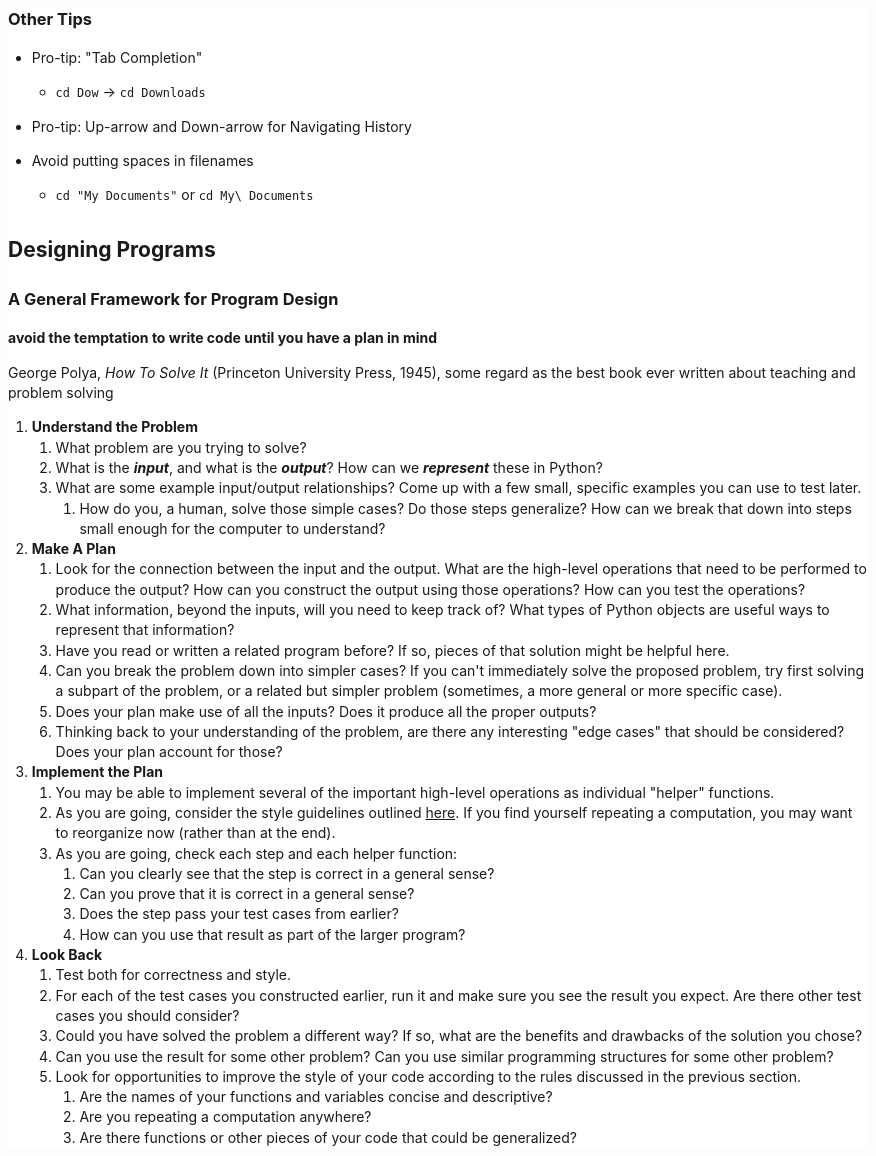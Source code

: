 ### Other Tips

- Pro-tip: "Tab Completion"
  - `cd Dow` $\to$ `cd Downloads`

- Pro-tip: Up-arrow and Down-arrow for Navigating History

- Avoid putting spaces in filenames
  - `cd "My Documents"` or `cd My\ Documents`

## Designing Programs

### A General Framework for Program Design

**avoid the temptation to write code until you have a plan in mind**

George Polya, *How To Solve It* (Princeton University Press, 1945), some regard as the best book ever written about teaching and problem solving

1. **Understand the Problem**
   1. What problem are you trying to solve?
   2. What is the ***input***, and what is the ***output***? How can we ***represent*** these in Python?
   3. What are some example input/output relationships? Come up with a few small, specific examples you can use to test later.
      1. How do you, a human, solve those simple cases? Do those steps generalize? How can we break that down into steps small enough for the computer to understand?
2. **Make A Plan**
   1. Look for the connection between the input and the output. What are the high-level operations that need to be performed to produce the output? How can you construct the output using those operations? How can you test the operations?
   2. What information, beyond the inputs, will you need to keep track of? What types of Python objects are useful ways to represent that information?
   3. Have you read or written a related program before? If so, pieces of that solution might be helpful here.
   4. Can you break the problem down into simpler cases? If you can't immediately solve the proposed problem, try first solving a subpart of the problem, or a related but simpler problem (sometimes, a more general or more specific case).
   5. Does your plan make use of all the inputs? Does it produce all the proper outputs?
   6. Thinking back to your understanding of the problem, are there any interesting "edge cases" that should be considered? Does your plan account for those?
3. **Implement the Plan**
   1. You may be able to implement several of the important high-level operations as individual "helper" functions.
   2. As you are going, consider the style guidelines outlined [here](https://py.mit.edu/spring21/notes/style). If you find yourself repeating a computation, you may want to reorganize now (rather than at the end).
   3. As you are going, check each step and each helper function:
      1. Can you clearly see that the step is correct in a general sense?
      2. Can you prove that it is correct in a general sense?
      3. Does the step pass your test cases from earlier?
      4. How can you use that result as part of the larger program?
4. **Look Back**
   1. Test both for correctness and style.
   2. For each of the test cases you constructed earlier, run it and make sure you see the result you expect. Are there other test cases you should consider?
   3. Could you have solved the problem a different way? If so, what are the benefits and drawbacks of the solution you chose?
   4. Can you use the result for some other problem? Can you use similar programming structures for some other problem?
   5. Look for opportunities to improve the style of your code according to the rules discussed in the previous section.
      1. Are the names of your functions and variables concise and descriptive?
      2. Are you repeating a computation anywhere?
      3. Are there functions or other pieces of your code that could be generalized?